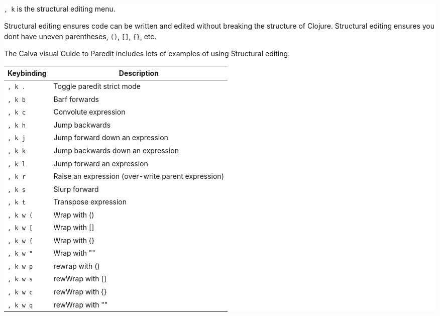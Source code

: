 `, k` is the structural editing menu.

Structural editing ensures code can be written and edited without breaking the structure of Clojure.  Structural editing ensures you dont have uneven parentheses, `()`, `[]`, `{}`, etc.

The [Calva visual Guide to Paredit](https://calva.io/paredit/) includes lots of examples of using Structural editing.

| Keybinding | Description                                        |
|------------|----------------------------------------------------|
| `, k .`    | Toggle paredit strict mode                         |
| `, k b`    | Barf forwards                                      |
| `, k c`    | Convolute expression                               |
| `, k h`    | Jump backwards                                     |
| `, k j`    | Jump forward down an expression                    |
| `, k k`    | Jump backwards down an expression                  |
| `, k l`    | Jump forward an expression                         |
| `, k r`    | Raise an expression (over-write parent expression) |
| `, k s`    | Slurp forward                                      |
| `, k t`    | Transpose expression                               |
| `, k w (`  | Wrap with ()                                       |
| `, k w [`  | Wrap with []                                       |
| `, k w {`  | Wrap with {}                                       |
| `, k w "`  | Wrap with ""                                       |
| `, k w p`  | rewrap with ()                                     |
| `, k w s`  | rewWrap with []                                    |
| `, k w c`  | rewWrap with {}                                    |
| `, k w q`  | rewWrap with ""                                    |
